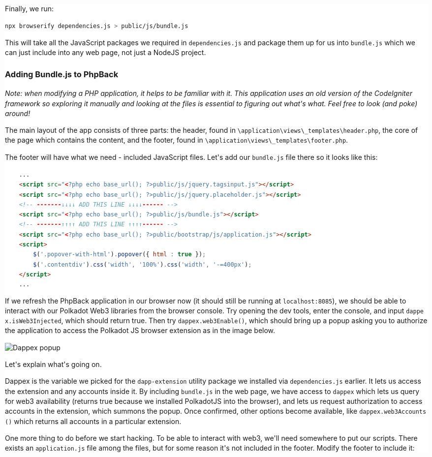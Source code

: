 Finally, we run:

```bash
npx browserify dependencies.js > public/js/bundle.js
```

This will take all the JavaScript packages we required in `dependencies.js` and package them up for us into `bundle.js` which we can just include into any web page, not just a NodeJS project.

### Adding Bundle.js to PhpBack

_Note: when modifying a PHP application, it helps to be familiar with it. This application uses an old version of the CodeIgniter framework so exploring it manually and looking at the files is essential to figuring out what's what. Feel free to look (and poke) around!_

The main layout of the app consists of three parts: the header, found in `\application\views\_templates\header.php`, the core of the page which contains the content, and the footer, found in `\application\views\_templates\footer.php`.

The footer will have what we need - included JavaScript files. Let's add our `bundle.js` file there so it looks like this:

```html
    ...
    <script src="<?php echo base_url(); ?>public/js/jquery.tagsinput.js"></script>
    <script src="<?php echo base_url(); ?>public/js/jquery.placeholder.js"></script>
    <!-- -------↓↓↓↓ ADD THIS LINE ↓↓↓↓------ -->
    <script src="<?php echo base_url(); ?>public/js/bundle.js"></script>
    <!-- -------↑↑↑↑ ADD THIS LINE ↑↑↑↑------ -->
    <script src="<?php echo base_url(); ?>public/bootstrap/js/application.js"></script>
    <script>
        $('.popover-with-html').popover({ html : true });
        $('.contentdiv').css('width', '100%').css('width', '-=400px');
    </script>
    ...
```

If we refresh the PhpBack application in our browser now (it should still be running at `localhost:8085`), we should be able to interact with our Polkadot Web3 libraries from the browser console. Try opening the dev tools, enter the console, and input `dappex.isWeb3Injected`, which should return true. Then try `dappex.web3Enable()`, which should bring up a popup asking you to authorize the application to access the Polkadot JS browser extension as in the image below.

![Dappex popup](https://bitfalls.com/wp-content/uploads/2020/02/03.jpg)

Let's explain what's going on.

Dappex is the variable we picked for the `dapp-extension` utility package we installed via `dependencies.js` earlier. It lets us access the extension and any accounts inside it. By including `bundle.js` in the web page, we have access to `dappex` which lets us query for web3 availability (returns true because we installed PolkadotJS into the browser), and lets us request authorization to access accounts in the extension, which summons the popup. Once confirmed, other options become available, like `dappex.web3Accounts()` which returns all accounts in a particular extension.

One more thing to do before we start hacking. To be able to interact with web3, we'll need somewhere to put our scripts. There exists an `application.js` file among the files, but for some reason it's not included in the footer. Modify the footer to include it:
